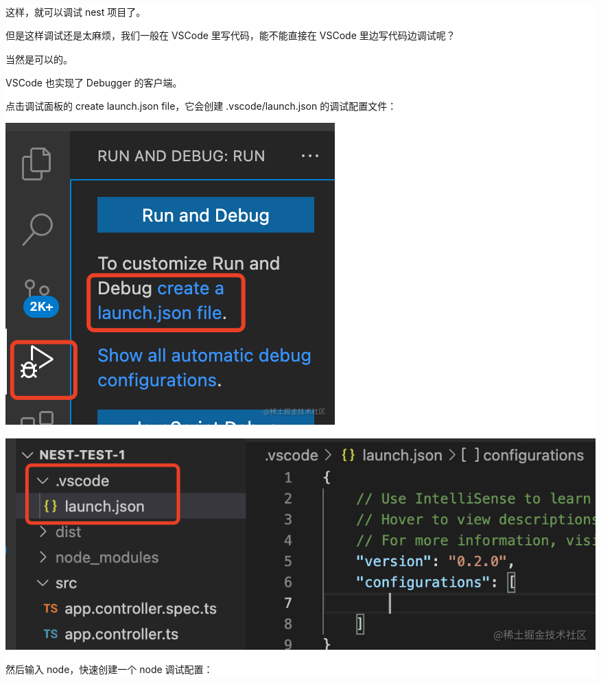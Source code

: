 这样，就可以调试 nest 项目了。

但是这样调试还是太麻烦，我们一般在 VSCode 里写代码，能不能直接在 VSCode 里边写代码边调试呢？

当然是可以的。

VSCode 也实现了 Debugger 的客户端。

点击调试面板的 create launch.json file，它会创建 .vscode/launch.json 的调试配置文件：

![](./images/541ac1195d0643789f05b1751ad27d71~tplv-k3u1fbpfcp-watermark.image.png)

![](./images/78bc8144014b43a2a048f12e27b4e8d4~tplv-k3u1fbpfcp-watermark.image.png)

然后输入 node，快速创建一个 node 调试配置：
